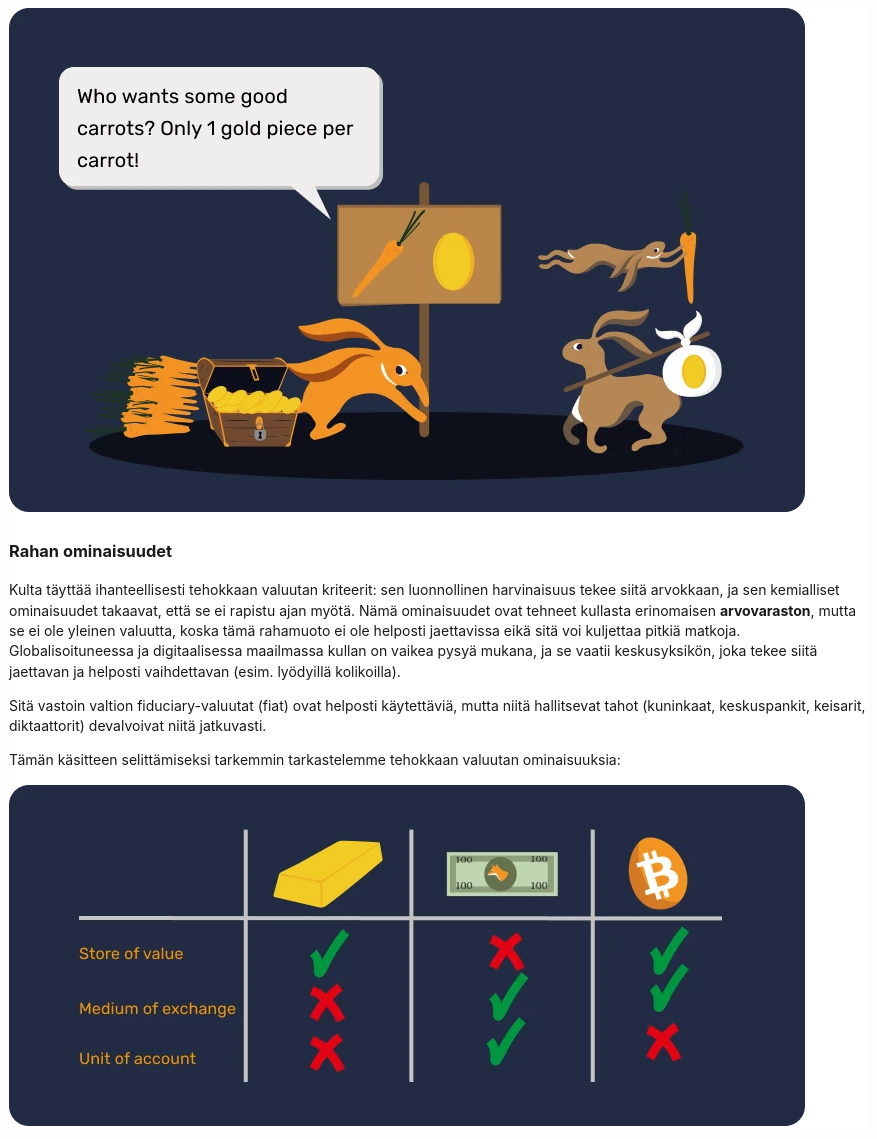 ![image](assets/en/10.webp)

### Rahan ominaisuudet

Kulta täyttää ihanteellisesti tehokkaan valuutan kriteerit: sen luonnollinen harvinaisuus tekee siitä arvokkaan, ja sen kemialliset ominaisuudet takaavat, että se ei rapistu ajan myötä. Nämä ominaisuudet ovat tehneet kullasta erinomaisen **arvovaraston**, mutta se ei ole yleinen valuutta, koska tämä rahamuoto ei ole helposti jaettavissa eikä sitä voi kuljettaa pitkiä matkoja. Globalisoituneessa ja digitaalisessa maailmassa kullan on vaikea pysyä mukana, ja se vaatii keskusyksikön, joka tekee siitä jaettavan ja helposti vaihdettavan (esim. lyödyillä kolikoilla).

Sitä vastoin valtion fiduciary-valuutat (fiat) ovat helposti käytettäviä, mutta niitä hallitsevat tahot (kuninkaat, keskuspankit, keisarit, diktaattorit) devalvoivat niitä jatkuvasti.

Tämän käsitteen selittämiseksi tarkemmin tarkastelemme tehokkaan valuutan ominaisuuksia:

![image](assets/en/11.webp)
